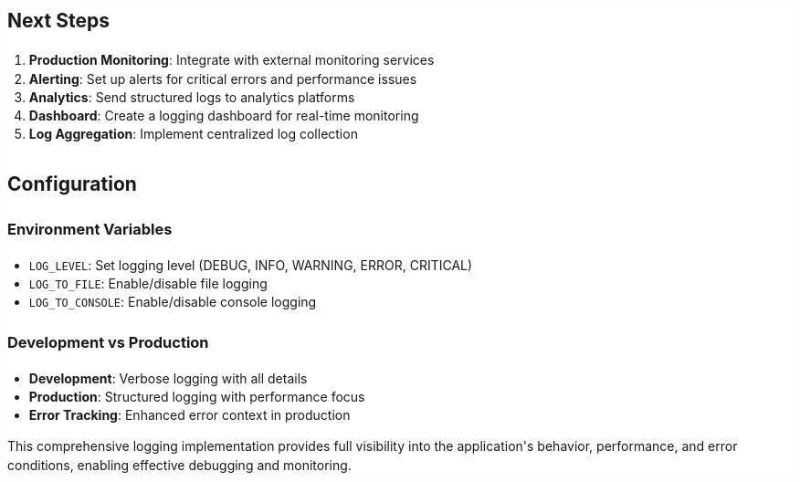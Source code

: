 ## Next Steps

1. **Production Monitoring**: Integrate with external monitoring services
2. **Alerting**: Set up alerts for critical errors and performance issues
3. **Analytics**: Send structured logs to analytics platforms
4. **Dashboard**: Create a logging dashboard for real-time monitoring
5. **Log Aggregation**: Implement centralized log collection

## Configuration

### Environment Variables
- `LOG_LEVEL`: Set logging level (DEBUG, INFO, WARNING, ERROR, CRITICAL)
- `LOG_TO_FILE`: Enable/disable file logging
- `LOG_TO_CONSOLE`: Enable/disable console logging

### Development vs Production
- **Development**: Verbose logging with all details
- **Production**: Structured logging with performance focus
- **Error Tracking**: Enhanced error context in production

This comprehensive logging implementation provides full visibility into the application's behavior, performance, and error conditions, enabling effective debugging and monitoring.
